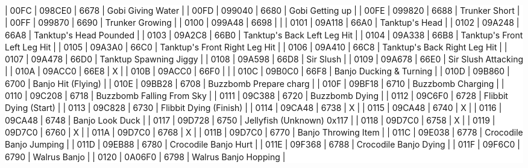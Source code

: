 | 00FC | 098CE0 | 6678 | Gobi Giving Water |
| 00FD | 099040 | 6680 | Gobi Getting up |
| 00FE | 099820 | 6688 | Trunker Short |
| 00FF | 099870 | 6690 | Trunker Growing |
| 0100 | 099A48 | 6698 |  |
| 0101 | 09A118 | 66A0 | Tanktup's Head  |
| 0102 | 09A248 | 66A8 | Tanktup's Head Pounded |
| 0103 | 09A2C8 | 66B0 | Tanktup's Back Left Leg Hit |
| 0104 | 09A338 | 66B8 | Tanktup's Front Left Leg Hit |
| 0105 | 09A3A0 | 66C0 | Tanktup's Front Right Leg Hit |
| 0106 | 09A410 | 66C8 | Tanktup's Back Right Leg Hit |
| 0107 | 09A478 | 66D0 | Tanktup Spawning Jiggy |
| 0108 | 09A598 | 66D8 | Sir Slush |
| 0109 | 09A678 | 66E0 | Sir Slush Attacking |
| 010A | 09ACC0 | 66E8 | X |
| 010B | 09ACC0 | 66F0 |  |
| 010C | 09B0C0 | 66F8 | Banjo Ducking & Turning |
| 010D | 09B860 | 6700 | Banjo Hit (Flying) |
| 010E | 09BB28 | 6708 | Buzzbomb Prepare charg |
| 010F | 09BF18 | 6710 | Buzzbomb Charging |
| 0110 | 09C208 | 6718 | Buzzbomb Falling From Sky |
| 0111 | 09C388 | 6720 | Buzzbomb Dying |
| 0112 | 09C6F0 | 6728 | Flibbit Dying (Start) |
| 0113 | 09C828 | 6730 | Flibbit Dying (Finish) |
| 0114 | 09CA48 | 6738 | X |
| 0115 | 09CA48 | 6740 | X |
| 0116 | 09CA48 | 6748 | Banjo Look Duck |
| 0117 | 09D728 | 6750 | Jellyfish (Unknown) 0x117 |
| 0118 | 09D7C0 | 6758 | X |
| 0119 | 09D7C0 | 6760 | X  |
| 011A | 09D7C0 | 6768 | X |
| 011B | 09D7C0 | 6770 | Banjo Throwing Item |
| 011C | 09E038 | 6778 | Crocodile Banjo Jumping |
| 011D | 09EB88 | 6780 | Crocodile Banjo Hurt |
| 011E | 09F368 | 6788 | Crocodile Banjo Dying  |
| 011F | 09F6C0 | 6790 | Walrus Banjo |
| 0120 | 0A06F0 | 6798 | Walrus Banjo Hopping |